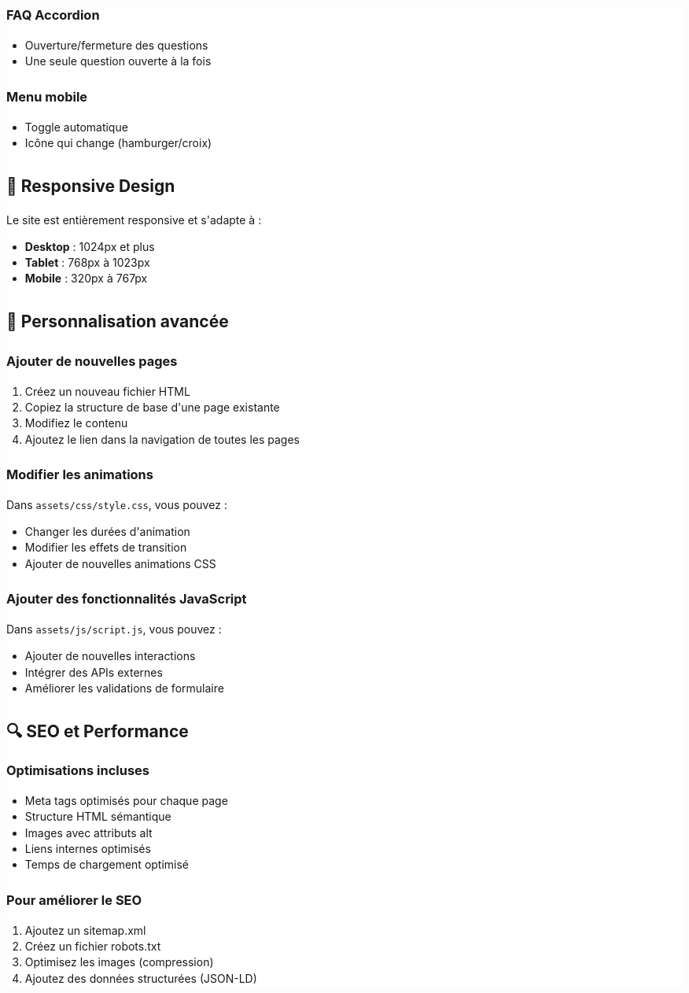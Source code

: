 ### FAQ Accordion
- Ouverture/fermeture des questions
- Une seule question ouverte à la fois

### Menu mobile
- Toggle automatique
- Icône qui change (hamburger/croix)

## 📱 Responsive Design

Le site est entièrement responsive et s'adapte à :
- **Desktop** : 1024px et plus
- **Tablet** : 768px à 1023px
- **Mobile** : 320px à 767px

## 🎨 Personnalisation avancée

### Ajouter de nouvelles pages
1. Créez un nouveau fichier HTML
2. Copiez la structure de base d'une page existante
3. Modifiez le contenu
4. Ajoutez le lien dans la navigation de toutes les pages

### Modifier les animations
Dans `assets/css/style.css`, vous pouvez :
- Changer les durées d'animation
- Modifier les effets de transition
- Ajouter de nouvelles animations CSS

### Ajouter des fonctionnalités JavaScript
Dans `assets/js/script.js`, vous pouvez :
- Ajouter de nouvelles interactions
- Intégrer des APIs externes
- Améliorer les validations de formulaire

## 🔍 SEO et Performance

### Optimisations incluses
- Meta tags optimisés pour chaque page
- Structure HTML sémantique
- Images avec attributs alt
- Liens internes optimisés
- Temps de chargement optimisé

### Pour améliorer le SEO
1. Ajoutez un sitemap.xml
2. Créez un fichier robots.txt
3. Optimisez les images (compression)
4. Ajoutez des données structurées (JSON-LD)
